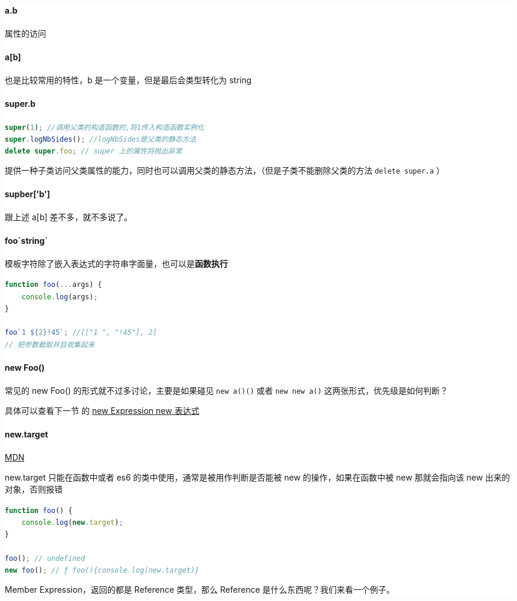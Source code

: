 #### a.b

属性的访问

#### a[b]

也是比较常用的特性，b 是一个变量，但是最后会类型转化为 string

#### super.b

```js
super(1); //调用父类的构造函数的,将1传入构造函数实例化
super.logNbSides(); //logNbSides是父类的静态方法
delete super.foo; // super 上的属性将抛出异常
```

提供一种子类访问父类属性的能力，同时也可以调用父类的静态方法，（但是子类不能删除父类的方法 `delete super.a` ）

#### supber['b']

跟上述 a[b] 差不多，就不多说了。

#### foo\`string\`

模板字符除了嵌入表达式的字符串字面量，也可以是**函数执行**

```js
function foo(...args) {
    console.log(args);
}

foo`1 ${2}!45`; //[["1 ", "!45"], 2]
// 把参数截取并且收集起来
```

#### new Foo()

常见的 new Foo() 的形式就不过多讨论，主要是如果碰见 `new a()()` 或者 `new new a()` 这两张形式，优先级是如何判断？

具体可以查看下一节 的 [new Expression new 表达式](#new-expression--new-表达式)

#### new.target

[MDN](https://developer.mozilla.org/zh-CN/docs/Web/JavaScript/Reference/Operators/new.target#%E6%9E%84%E9%80%A0%E6%96%B9%E6%B3%95%E4%B8%AD%E7%9A%84_new.target)

new.target 只能在函数中或者 es6 的类中使用，通常是被用作判断是否能被 new 的操作，如果在函数中被 new 那就会指向该 new 出来的对象，否则报错

```js
function foo() {
    console.log(new.target);
}

foo(); // undefined
new foo(); // ƒ foo(){console.log(new.target)}
```

<Alert>
Member Expression，返回的都是 Reference 类型，那么 Reference 是什么东西呢？我们来看一个例子。
</Alert>
